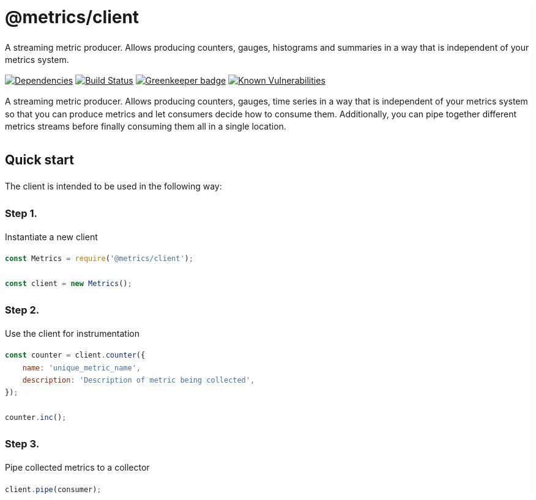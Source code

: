 # @metrics/client

A streaming metric producer. Allows producing counters, gauges, histograms and summaries in a way that is independent of your metrics system.

[![Dependencies](https://img.shields.io/david/metrics-js/client.svg?style=flat-square)](https://david-dm.org/metrics-js/client)
[![Build Status](http://img.shields.io/travis/metrics-js/client/master.svg?style=flat-square)](https://travis-ci.org/metrics-js/client)
[![Greenkeeper badge](https://badges.greenkeeper.io/metrics-js/client.svg?style=flat-square)](https://greenkeeper.io/)
[![Known Vulnerabilities](https://snyk.io/test/github/metrics-js/client/badge.svg?targetFile=package.json&style=flat-square)](https://snyk.io/test/github/metrics-js/client?targetFile=package.json)

A streaming metric producer. Allows producing counters, gauges, time series in a way that is independent of your metrics system so that you can produce metrics and let consumers decide how to consume them. Additionally, you can pipe together different metrics streams before finally consuming them all in a single location.

## Quick start

The client is intended to be used in the following way:

### Step 1.

Instantiate a new client

```js
const Metrics = require('@metrics/client');

const client = new Metrics();
```

### Step 2.

Use the client for instrumentation

```js
const counter = client.counter({
    name: 'unique_metric_name',
    description: 'Description of metric being collected',
});

counter.inc();
```

### Step 3.

Pipe collected metrics to a collector

```js
client.pipe(consumer);
```
